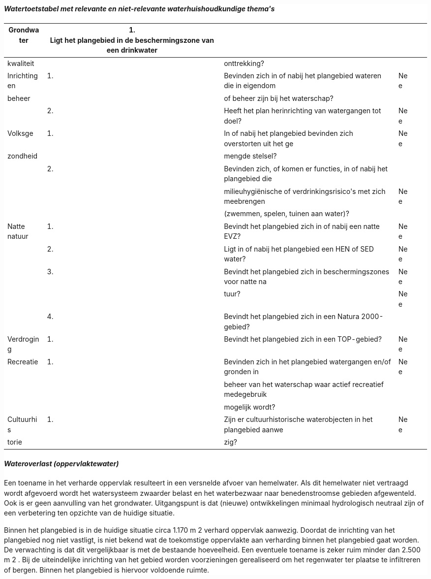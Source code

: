 #### *Watertoetstabel met relevante en niet-relevante waterhuishoudkundige thema's*

| Grondwater    | 1.<br>Ligt het plangebied in de beschermingszone van een drinkwater |                                                                     |     |  |  |
|---------------|---------------------------------------------------------------------|---------------------------------------------------------------------|-----|--|--|
| kwaliteit     |                                                                     | onttrekking?                                                        |     |  |  |
| Inrichting en | 1.                                                                  | Bevinden zich in of nabij het plangebied wateren die in eigendom    | Nee |  |  |
| beheer        |                                                                     | of beheer zijn bij het waterschap?                                  |     |  |  |
|               | 2.                                                                  | Heeft het plan herinrichting van watergangen tot doel?              | Nee |  |  |
| Volksge       | 1.                                                                  | In of nabij het plangebied bevinden zich overstorten uit het ge     | Nee |  |  |
| zondheid      |                                                                     | mengde stelsel?                                                     |     |  |  |
|               | 2.                                                                  | Bevinden zich, of komen er functies, in of nabij het plangebied die |     |  |  |
|               |                                                                     | milieuhygiënische of verdrinkingsrisico's met zich meebrengen       | Nee |  |  |
|               |                                                                     | (zwemmen, spelen, tuinen aan water)?                                |     |  |  |
| Natte natuur  | 1.                                                                  | Bevindt het plangebied zich in of nabij een natte EVZ?              | Nee |  |  |
|               | 2.                                                                  | Ligt in of nabij het plangebied een HEN of SED water?               | Nee |  |  |
|               | 3.                                                                  | Bevindt het plangebied zich in beschermingszones voor natte na      | Nee |  |  |
|               |                                                                     | tuur?                                                               | Nee |  |  |
|               | 4.                                                                  | Bevindt het plangebied zich in een Natura 2000-gebied?              |     |  |  |
| Verdroging    | 1.                                                                  | Bevindt het plangebied zich in een TOP-gebied?                      | Nee |  |  |
| Recreatie     | 1.                                                                  | Bevinden zich in het plangebied watergangen en/of gronden in        | Nee |  |  |
|               |                                                                     | beheer van het waterschap waar actief recreatief medegebruik        |     |  |  |
|               |                                                                     | mogelijk wordt?                                                     |     |  |  |
| Cultuurhis    | 1.                                                                  | Zijn er cultuurhistorische waterobjecten in het plangebied aanwe    | Nee |  |  |
| torie         |                                                                     | zig?                                                                |     |  |  |

#### *Wateroverlast (oppervlaktewater)*

Een toename in het verharde oppervlak resulteert in een versnelde afvoer van hemelwater. Als dit hemelwater niet vertraagd wordt afgevoerd wordt het watersysteem zwaarder belast en het waterbezwaar naar benedenstroomse gebieden afgewenteld. Ook is er geen aanvulling van het grondwater. Uitgangspunt is dat (nieuwe) ontwikkelingen minimaal hydrologisch neutraal zijn of een verbetering ten opzichte van de huidige situatie.

Binnen het plangebied is in de huidige situatie circa 1.170 m 2 verhard oppervlak aanwezig. Doordat de inrichting van het plangebied nog niet vastligt, is niet bekend wat de toekomstige oppervlakte aan verharding binnen het plangebied gaat worden. De verwachting is dat dit vergelijkbaar is met de bestaande hoeveelheid. Een eventuele toename is zeker ruim minder dan 2.500 m 2 . Bij de uiteindelijke inrichting van het gebied worden voorzieningen gerealiseerd om het regenwater ter plaatse te infiltreren of bergen. Binnen het plangebied is hiervoor voldoende ruimte.
